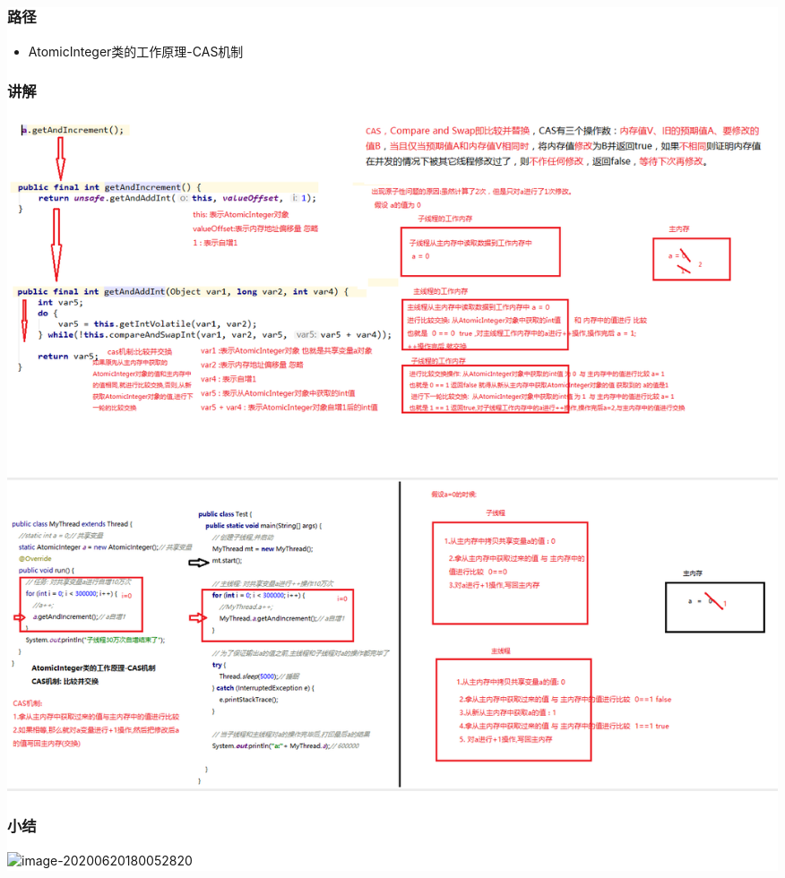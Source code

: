 ### 路径

- AtomicInteger类的工作原理-CAS机制

### 讲解

![](img\06_CAS机制保证原子性操作原理分析.png)

![image-20200620123629070](img\image-20200620123629070.png)

### 小结

![image-20200620180052820](C:\Users\mmmfire\AppData\Roaming\Typora\typora-user-images\image-20200620180052820.png)
